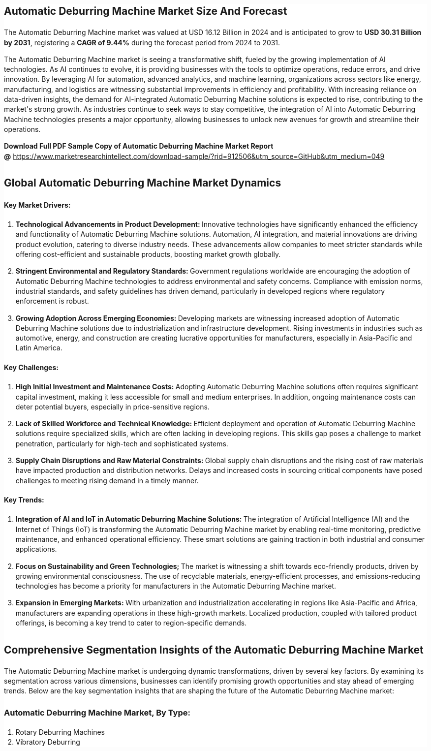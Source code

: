 <h2>Automatic Deburring Machine Market Size And Forecast</h2><p>The Automatic Deburring Machine market was valued at USD 16.12 Billion in 2024 and is anticipated to grow to <strong>USD 30.31 Billion by 2031</strong>, registering a <strong>CAGR of 9.44%</strong> during the forecast period from 2024 to 2031.</p><p>The Automatic Deburring Machine market is seeing a transformative shift, fueled by the growing implementation of AI technologies. As AI continues to evolve, it is providing businesses with the tools to optimize operations, reduce errors, and drive innovation. By leveraging AI for automation, advanced analytics, and machine learning, organizations across sectors like energy, manufacturing, and logistics are witnessing substantial improvements in efficiency and profitability. With increasing reliance on data-driven insights, the demand for AI-integrated Automatic Deburring Machine solutions is expected to rise, contributing to the market's strong growth. As industries continue to seek ways to stay competitive, the integration of AI into Automatic Deburring Machine technologies presents a major opportunity, allowing businesses to unlock new avenues for growth and streamline their operations.</p><p><strong>Download Full PDF Sample Copy of Automatic Deburring Machine Market Report @</strong>&nbsp;<a href="https://www.marketresearchintellect.com/download-sample/?rid=912506&amp;utm_source=GitHub&amp;utm_medium=049">https://www.marketresearchintellect.com/download-sample/?rid=912506&amp;utm_source=GitHub&amp;utm_medium=049</a></p><h2>Global Automatic Deburring Machine Market Dynamics</h2><h4><strong>Key Market Drivers:</strong></h4><ol><li><p><strong>Technological Advancements in Product Development:&nbsp;</strong>Innovative technologies have significantly enhanced the efficiency and functionality of Automatic Deburring Machine solutions. Automation, AI integration, and material innovations are driving product evolution, catering to diverse industry needs. These advancements allow companies to meet stricter standards while offering cost-efficient and sustainable products, boosting market growth globally.</p></li><li><p><strong>Stringent Environmental and Regulatory Standards:&nbsp;</strong>Government regulations worldwide are encouraging the adoption of Automatic Deburring Machine technologies to address environmental and safety concerns. Compliance with emission norms, industrial standards, and safety guidelines has driven demand, particularly in developed regions where regulatory enforcement is robust.</p></li><li><p><strong>Growing Adoption Across Emerging Economies:&nbsp;</strong>Developing markets are witnessing increased adoption of Automatic Deburring Machine solutions due to industrialization and infrastructure development. Rising investments in industries such as automotive, energy, and construction are creating lucrative opportunities for manufacturers, especially in Asia-Pacific and Latin America.</p></li></ol><h4><strong>Key Challenges:</strong></h4><ol><li><p><strong>High Initial Investment and Maintenance Costs:&nbsp;</strong>Adopting Automatic Deburring Machine solutions often requires significant capital investment, making it less accessible for small and medium enterprises. In addition, ongoing maintenance costs can deter potential buyers, especially in price-sensitive regions.</p></li><li><p><strong>Lack of Skilled Workforce and Technical Knowledge:&nbsp;</strong>Efficient deployment and operation of Automatic Deburring Machine solutions require specialized skills, which are often lacking in developing regions. This skills gap poses a challenge to market penetration, particularly for high-tech and sophisticated systems.</p></li><li><p><strong>Supply Chain Disruptions and Raw Material Constraints:&nbsp;</strong>Global supply chain disruptions and the rising cost of raw materials have impacted production and distribution networks. Delays and increased costs in sourcing critical components have posed challenges to meeting rising demand in a timely manner.</p></li></ol><h4><strong>Key Trends:</strong></h4><ol><li><p><strong>Integration of AI and IoT in Automatic Deburring Machine Solutions:&nbsp;</strong>The integration of Artificial Intelligence (AI) and the Internet of Things (IoT) is transforming the Automatic Deburring Machine market by enabling real-time monitoring, predictive maintenance, and enhanced operational efficiency. These smart solutions are gaining traction in both industrial and consumer applications.</p></li><li><p><strong>Focus on Sustainability and Green Technologies;&nbsp;</strong>The market is witnessing a shift towards eco-friendly products, driven by growing environmental consciousness. The use of recyclable materials, energy-efficient processes, and emissions-reducing technologies has become a priority for manufacturers in the Automatic Deburring Machine market.</p></li><li><p><strong>Expansion in Emerging Markets:&nbsp;</strong>With urbanization and industrialization accelerating in regions like Asia-Pacific and Africa, manufacturers are expanding operations in these high-growth markets. Localized production, coupled with tailored product offerings, is becoming a key trend to cater to region-specific demands.</p></li></ol><div class="article-main__content" data-test-id="publishing-text-block"><h2>Comprehensive Segmentation Insights of the Automatic Deburring Machine Market</h2><p>The Automatic Deburring Machine market is undergoing dynamic transformations, driven by several key factors. By examining its segmentation across various dimensions, businesses can identify promising growth opportunities and stay ahead of emerging trends. Below are the key segmentation insights that are shaping the future of the Automatic Deburring Machine market:</p><h3><strong>Automatic Deburring Machine Market, By Type:<br /></strong></h3><ol><li>Rotary Deburring Machines<li> Vibratory Deburring